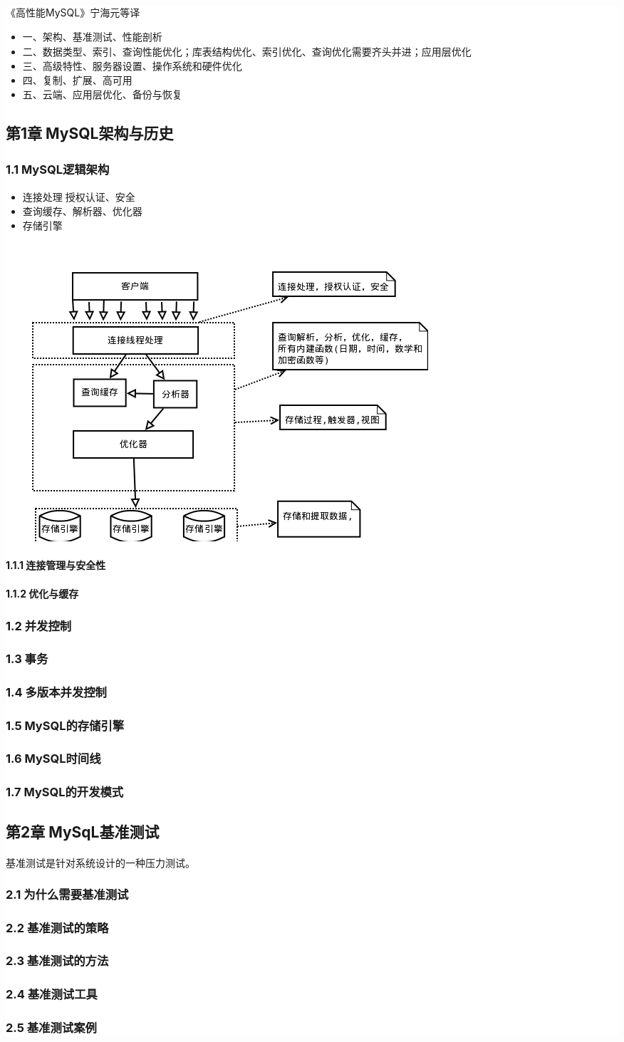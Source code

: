 《高性能MySQL》宁海元等译

* 一、架构、基准测试、性能剖析
* 二、数据类型、索引、查询性能优化；库表结构优化、索引优化、查询优化需要齐头并进；应用层优化
* 三、高级特性、服务器设置、操作系统和硬件优化
* 四、复制、扩展、高可用
* 五、云端、应用层优化、备份与恢复

## 第1章 MySQL架构与历史
### 1.1 MySQL逻辑架构
* 连接处理 授权认证、安全
* 查询缓存、解析器、优化器
* 存储引擎

![MySQL逻辑架构](/99-book/img/mysql-logic-architect.png)
#### 1.1.1 连接管理与安全性
#### 1.1.2 优化与缓存
### 1.2 并发控制
### 1.3 事务
### 1.4 多版本并发控制
### 1.5 MySQL的存储引擎
### 1.6 MySQL时间线
### 1.7 MySQL的开发模式

## 第2章 MySqL基准测试
基准测试是针对系统设计的一种压力测试。
### 2.1 为什么需要基准测试
### 2.2 基准测试的策略
### 2.3 基准测试的方法
### 2.4 基准测试工具
### 2.5 基准测试案例
